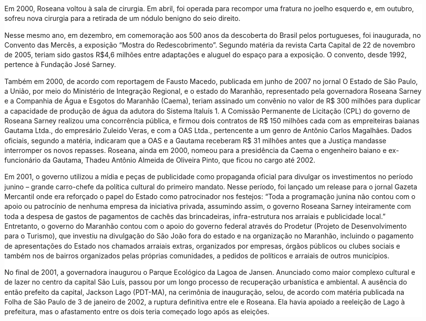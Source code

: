 Em 2000, Roseana voltou à sala de cirurgia. Em abril, foi operada para
recompor uma fratura no joelho esquerdo e, em outubro, sofreu nova
cirurgia para a retirada de um nódulo benigno do seio direito.

Nesse mesmo ano, em dezembro, em comemoração aos 500 anos da descoberta
do Brasil pelos portugueses, foi inaugurada, no Convento das Mercês, a
exposição “Mostra do Redescobrimento”. Segundo matéria da revista Carta
Capital de 22 de novembro de 2005, teriam sido gastos R\$4,6 milhões
entre adaptações e aluguel do espaço para a exposição. O convento, desde
1992, pertence à Fundação José Sarney.

Também em 2000, de acordo com reportagem de Fausto Macedo, publicada em
junho de 2007 no jornal O Estado de São Paulo, a União, por meio do
Ministério de Integração Regional, e o estado do Maranhão, representado
pela governadora Roseana Sarney e a Companhia de Água e Esgotos do
Maranhão (Caema), teriam assinado um convênio no valor de R\$ 300
milhões para duplicar a capacidade de produção de água da adutora do
Sistema Italuís 1. A Comissão Permanente de Licitação (CPL) do governo
de Roseana Sarney realizou uma concorrência pública, e firmou dois
contratos de R\$ 150 milhões cada com as empreiteiras baianas Gautama
Ltda., do empresário Zuleido Veras, e com a OAS Ltda., pertencente a um
genro de Antônio Carlos Magalhães. Dados oficiais, segundo a matéria,
indicaram que a OAS e a Gautama receberam R\$ 31 milhões antes que a
Justiça mandasse interromper os novos repasses. Roseana, ainda em 2000,
nomeou para a presidência da Caema o engenheiro baiano e ex-funcionário
da Gautama, Thadeu Antônio Almeida de Oliveira Pinto, que ficou no cargo
até 2002.

Em 2001, o governo utilizou a mídia e peças de publicidade como
propaganda oficial para divulgar os investimentos no período junino –
grande carro-chefe da política cultural do primeiro mandato. Nesse
período, foi lançado um release para o jornal Gazeta Mercantil onde era
reforçado o papel do Estado como patrocinador nos festejos: “Toda a
programação junina não contou com o apoio ou patrocínio de nenhuma
empresa da iniciativa privada, assumindo assim, o governo Roseana Sarney
inteiramente com toda a despesa de gastos de pagamentos de cachês das
brincadeiras, infra-estrutura nos arraiais e publicidade local.”
Entretanto, o governo do Maranhão contou com o apoio do governo federal
através do Prodetur (Projeto de Desenvolvimento para o Turismo), que
investiu na divulgação do São João fora do estado e na organização no
Maranhão, incluindo o pagamento de apresentações do Estado nos chamados
arraiais extras, organizados por empresas, órgãos públicos ou clubes
sociais e também nos de bairros organizados pelas próprias comunidades,
a pedidos de políticos e arraiais de outros municípios.

No final de 2001, a governadora inaugurou o Parque Ecológico da Lagoa de
Jansen. Anunciado como maior complexo cultural e de lazer no centro da
capital São Luís, passou por um longo processo de recuperação
urbanística e ambiental. A ausência do então prefeito da capital,
Jackson Lago (PDT-MA), na cerimônia de inauguração, selou, de acordo com
matéria publicada na Folha de São Paulo de 3 de janeiro de 2002, a
ruptura definitiva entre ele e Roseana. Ela havia apoiado a reeleição de
Lago à prefeitura, mas o afastamento entre os dois teria começado logo
após as eleições.
